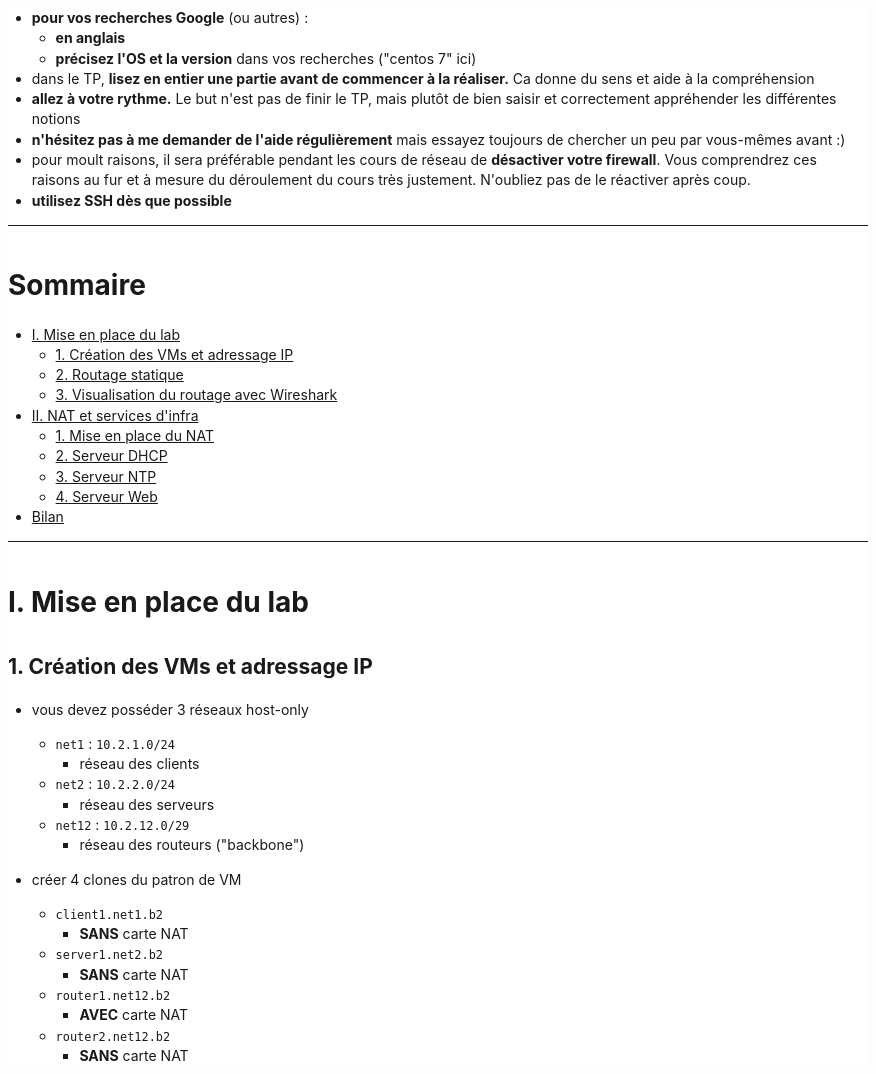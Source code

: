 * **pour vos recherches Google** (ou autres) : 
  * **en anglais**
  * **précisez l'OS et la version** dans vos recherches ("centos 7" ici)
* dans le TP, **lisez en entier une partie avant de commencer à la réaliser.** Ca donne du sens et aide à la compréhension
* **allez à votre rythme.** Le but n'est pas de finir le TP, mais plutôt de bien saisir et correctement appréhender les différentes notions
* **n'hésitez pas à me demander de l'aide régulièrement** mais essayez toujours de chercher un peu par vous-mêmes avant :)
* pour moult raisons, il sera préférable pendant les cours de réseau de **désactiver votre firewall**. Vous comprendrez ces raisons au fur et à mesure du déroulement du cours très justement. N'oubliez pas de le réactiver après coup.
* **utilisez SSH dès que possible**

---

# Sommaire

* [I. Mise en place du lab](#i-mise-en-place-du-lab)
  * [1. Création des VMs et adressage IP](#1-création-des-vms-et-adressage-ip)
  * [2. Routage statique](#2-routage-statique)
  * [3. Visualisation du routage avec Wireshark](#3-visualisation-du-routage-avec-wireshark)
* [II. NAT et services d'infra](#ii-nat-et-services-dinfra)
  * [1. Mise en place du NAT](#1-mise-en-place-du-nat)
  * [2. Serveur DHCP](#2-dhcp-server)
  * [3. Serveur NTP](#3-ntp-server)
  * [4. Serveur Web](#4-web-server)
* [Bilan](#bilan)

---

# I. Mise en place du lab 

## 1. Création des VMs et adressage IP

* vous devez posséder 3 réseaux host-only
  * `net1` : `10.2.1.0/24`
    * réseau des clients
  * `net2` : `10.2.2.0/24`
    * réseau des serveurs
  * `net12` : `10.2.12.0/29`
    * réseau des routeurs ("backbone")

* créer 4 clones du patron de VM
  * `client1.net1.b2`
    * **SANS** carte NAT
  * `server1.net2.b2`
    * **SANS** carte NAT
  * `router1.net12.b2`
    * **AVEC** carte NAT
  * `router2.net12.b2`
    * **SANS** carte NAT
